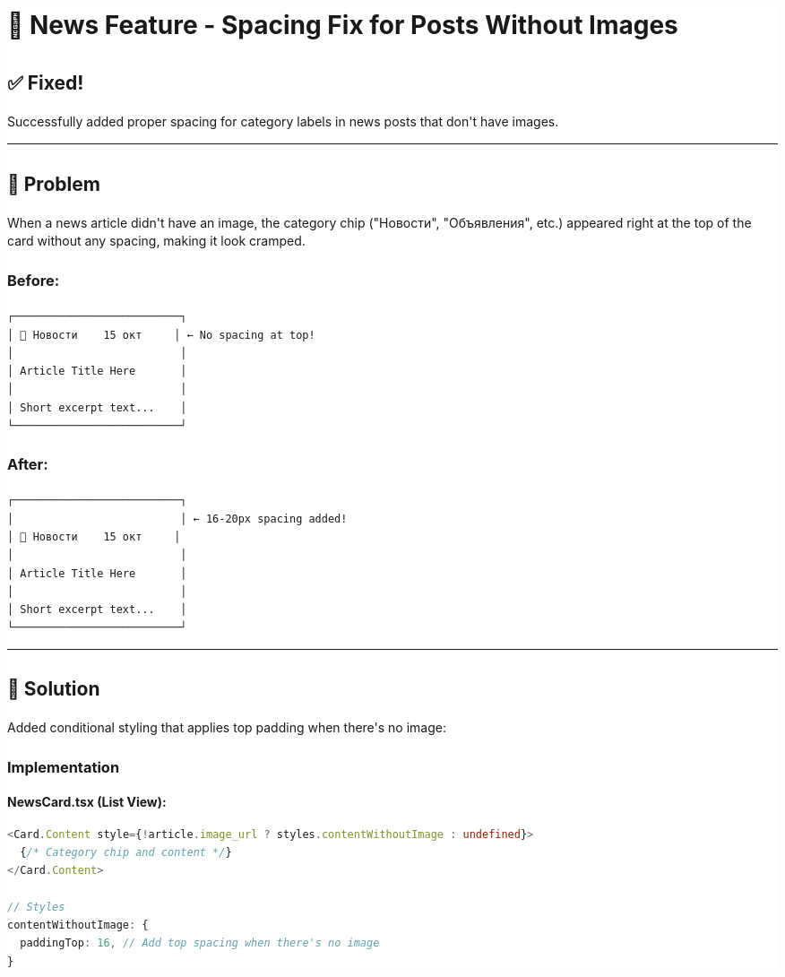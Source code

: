 # 📰 News Feature - Spacing Fix for Posts Without Images

## ✅ Fixed!

Successfully added proper spacing for category labels in news posts that don't have images.

---

## 🎯 Problem

When a news article didn't have an image, the category chip ("Новости", "Объявления", etc.) appeared right at the top of the card without any spacing, making it look cramped.

### Before:
```
┌──────────────────────────┐
│ 🔵 Новости    15 окт     │ ← No spacing at top!
│                          │
│ Article Title Here       │
│                          │
│ Short excerpt text...    │
└──────────────────────────┘
```

### After:
```
┌──────────────────────────┐
│                          │ ← 16-20px spacing added!
│ 🔵 Новости    15 окт     │
│                          │
│ Article Title Here       │
│                          │
│ Short excerpt text...    │
└──────────────────────────┘
```

---

## 🔧 Solution

Added conditional styling that applies top padding when there's no image:

### Implementation

**NewsCard.tsx (List View):**
```typescript
<Card.Content style={!article.image_url ? styles.contentWithoutImage : undefined}>
  {/* Category chip and content */}
</Card.Content>

// Styles
contentWithoutImage: {
  paddingTop: 16, // Add top spacing when there's no image
}
```
